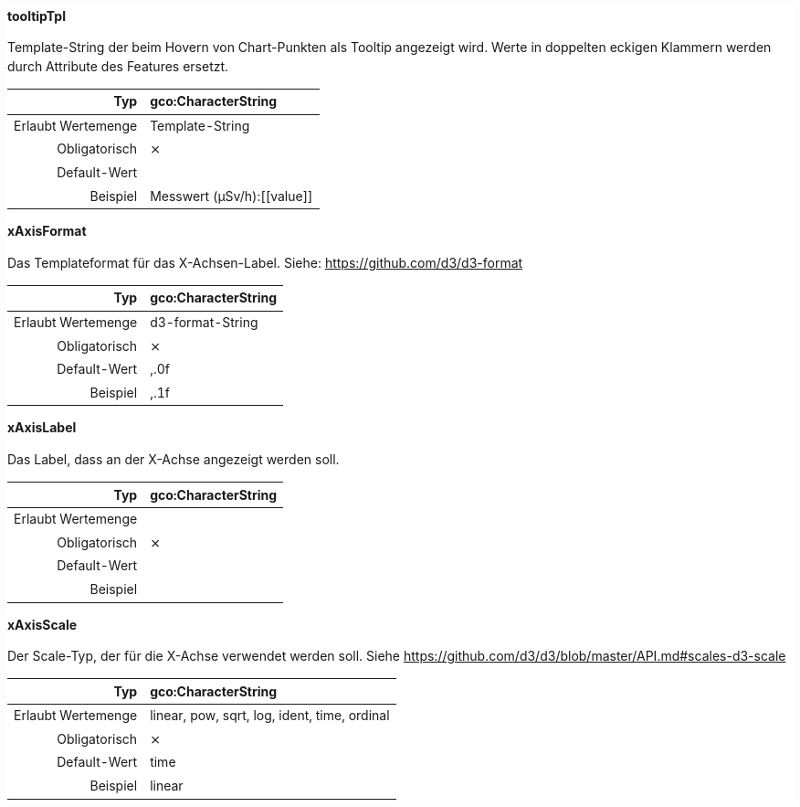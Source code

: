 **tooltipTpl**

Template-String der beim Hovern von Chart-Punkten als Tooltip angezeigt wird.
Werte in doppelten eckigen Klammern werden durch Attribute des Features ersetzt.

| Typ | gco:CharacterString  |
|---------------------:|:----|
| Erlaubt Wertemenge   | Template-String |
| Obligatorisch        | &#10799; |
| Default-Wert         |  |
| Beispiel             | Messwert (µSv/h):[[value]]|

**xAxisFormat**

Das Templateformat für das X-Achsen-Label. Siehe: https://github.com/d3/d3-format

| Typ | gco:CharacterString  |
|---------------------:|:----|
| Erlaubt Wertemenge   | d3-format-String |
| Obligatorisch        | &#10799; |
| Default-Wert         | ,.0f |
| Beispiel             | ,.1f |

**xAxisLabel**

Das Label, dass an der X-Achse angezeigt werden soll.

| Typ | gco:CharacterString  |
|---------------------:|:----|
| Erlaubt Wertemenge   |  |
| Obligatorisch        | &#10799; |
| Default-Wert         |  |
| Beispiel             |  |

**xAxisScale**

Der Scale-Typ, der für die X-Achse verwendet werden soll. Siehe
https://github.com/d3/d3/blob/master/API.md#scales-d3-scale

| Typ | gco:CharacterString  |
|---------------------:|:----|
| Erlaubt Wertemenge   | linear, pow, sqrt, log, ident, time, ordinal  |
| Obligatorisch        | &#10799; |
| Default-Wert         | time |
| Beispiel             | linear |
